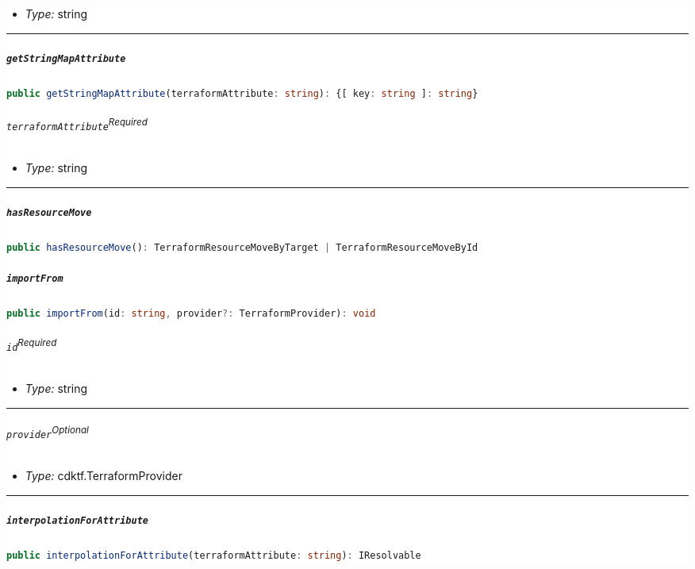 - *Type:* string

---

##### `getStringMapAttribute` <a name="getStringMapAttribute" id="@cdktf/provider-gitlab.tagProtection.TagProtection.getStringMapAttribute"></a>

```typescript
public getStringMapAttribute(terraformAttribute: string): {[ key: string ]: string}
```

###### `terraformAttribute`<sup>Required</sup> <a name="terraformAttribute" id="@cdktf/provider-gitlab.tagProtection.TagProtection.getStringMapAttribute.parameter.terraformAttribute"></a>

- *Type:* string

---

##### `hasResourceMove` <a name="hasResourceMove" id="@cdktf/provider-gitlab.tagProtection.TagProtection.hasResourceMove"></a>

```typescript
public hasResourceMove(): TerraformResourceMoveByTarget | TerraformResourceMoveById
```

##### `importFrom` <a name="importFrom" id="@cdktf/provider-gitlab.tagProtection.TagProtection.importFrom"></a>

```typescript
public importFrom(id: string, provider?: TerraformProvider): void
```

###### `id`<sup>Required</sup> <a name="id" id="@cdktf/provider-gitlab.tagProtection.TagProtection.importFrom.parameter.id"></a>

- *Type:* string

---

###### `provider`<sup>Optional</sup> <a name="provider" id="@cdktf/provider-gitlab.tagProtection.TagProtection.importFrom.parameter.provider"></a>

- *Type:* cdktf.TerraformProvider

---

##### `interpolationForAttribute` <a name="interpolationForAttribute" id="@cdktf/provider-gitlab.tagProtection.TagProtection.interpolationForAttribute"></a>

```typescript
public interpolationForAttribute(terraformAttribute: string): IResolvable
```
